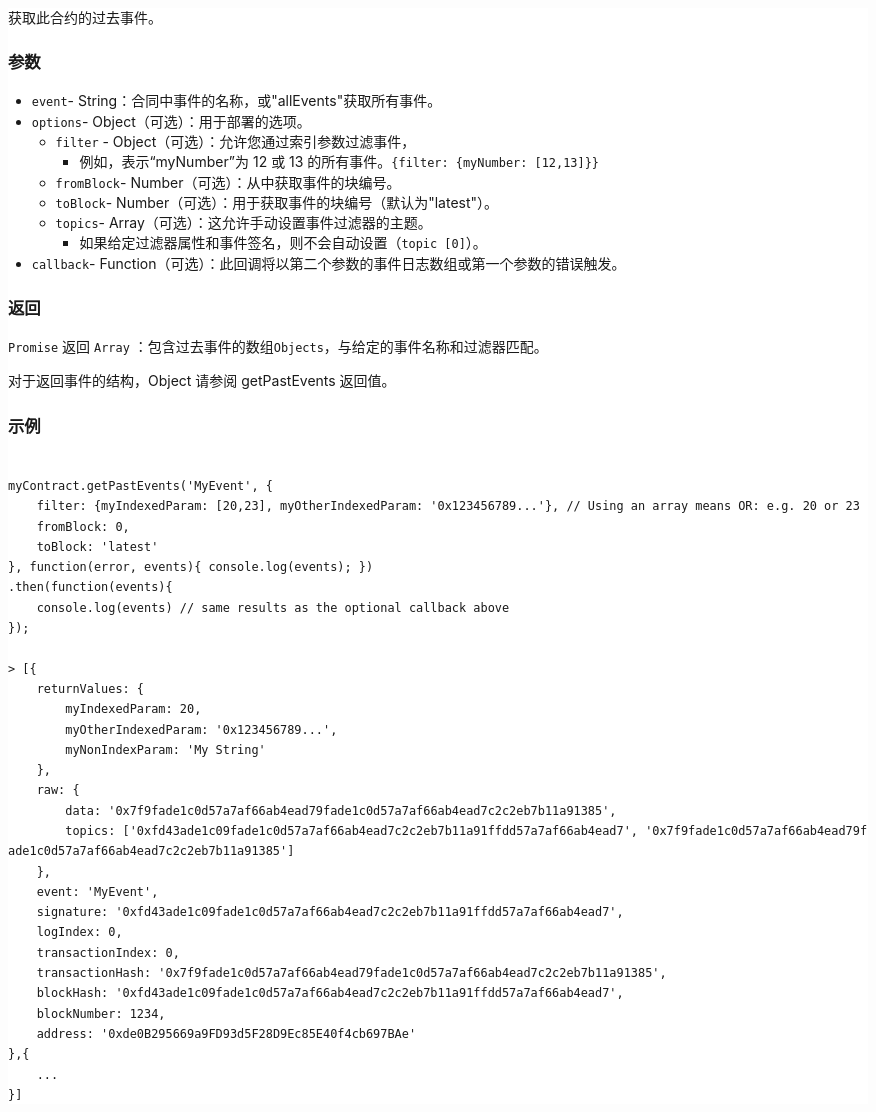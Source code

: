 获取此合约的过去事件。

### 参数

- `event`- String：合同中事件的名称，或"allEvents"获取所有事件。
- `options`- Object（可选）：用于部署的选项。
  - `filter` - Object（可选）：允许您通过索引参数过滤事件，
    - 例如，表示“myNumber”为 12 或 13 的所有事件。`{filter: {myNumber: [12,13]}}`
  - `fromBlock`- Number（可选）：从中获取事件的块编号。
  - `toBlock`- Number（可选）：用于获取事件的块编号（默认为"latest"）。
  - `topics`- Array（可选）：这允许手动设置事件过滤器的主题。
    - 如果给定过滤器属性和事件签名，则不会自动设置（`topic [0]`）。
- `callback`- Function（可选）：此回调将以第二个参数的事件日志数组或第一个参数的错误触发。

### 返回

`Promise` 返回 `Array` ：包含过去事件的数组`Objects`，与给定的事件名称和过滤器匹配。

对于返回事件的结构，Object 请参阅 getPastEvents 返回值。

### 示例

```

myContract.getPastEvents('MyEvent', {
    filter: {myIndexedParam: [20,23], myOtherIndexedParam: '0x123456789...'}, // Using an array means OR: e.g. 20 or 23
    fromBlock: 0,
    toBlock: 'latest'
}, function(error, events){ console.log(events); })
.then(function(events){
    console.log(events) // same results as the optional callback above
});

> [{
    returnValues: {
        myIndexedParam: 20,
        myOtherIndexedParam: '0x123456789...',
        myNonIndexParam: 'My String'
    },
    raw: {
        data: '0x7f9fade1c0d57a7af66ab4ead79fade1c0d57a7af66ab4ead7c2c2eb7b11a91385',
        topics: ['0xfd43ade1c09fade1c0d57a7af66ab4ead7c2c2eb7b11a91ffdd57a7af66ab4ead7', '0x7f9fade1c0d57a7af66ab4ead79fade1c0d57a7af66ab4ead7c2c2eb7b11a91385']
    },
    event: 'MyEvent',
    signature: '0xfd43ade1c09fade1c0d57a7af66ab4ead7c2c2eb7b11a91ffdd57a7af66ab4ead7',
    logIndex: 0,
    transactionIndex: 0,
    transactionHash: '0x7f9fade1c0d57a7af66ab4ead79fade1c0d57a7af66ab4ead7c2c2eb7b11a91385',
    blockHash: '0xfd43ade1c09fade1c0d57a7af66ab4ead7c2c2eb7b11a91ffdd57a7af66ab4ead7',
    blockNumber: 1234,
    address: '0xde0B295669a9FD93d5F28D9Ec85E40f4cb697BAe'
},{
    ...
}]

```
